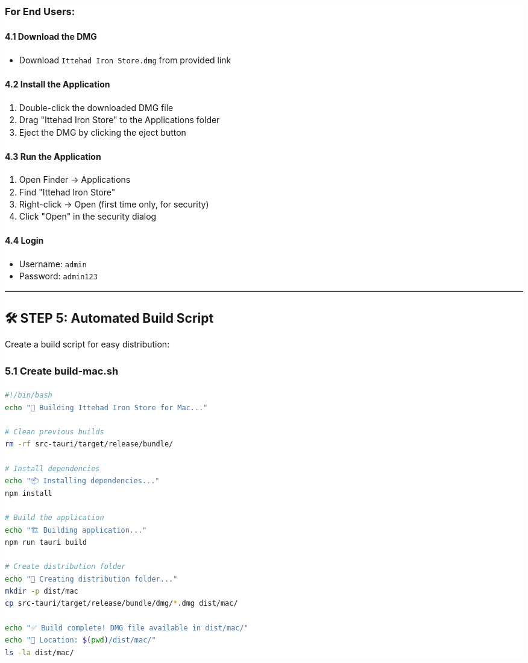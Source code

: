 ### **For End Users:**

#### **4.1 Download the DMG**
- Download `Ittehad Iron Store.dmg` from provided link

#### **4.2 Install the Application**
1. Double-click the downloaded DMG file
2. Drag "Ittehad Iron Store" to the Applications folder
3. Eject the DMG by clicking the eject button

#### **4.3 Run the Application**
1. Open Finder → Applications
2. Find "Ittehad Iron Store"
3. Right-click → Open (first time only, for security)
4. Click "Open" in the security dialog

#### **4.4 Login**
- Username: `admin`
- Password: `admin123`

---

## 🛠️ **STEP 5: Automated Build Script**

Create a build script for easy distribution:

### **5.1 Create build-mac.sh**
```bash
#!/bin/bash
echo "🍎 Building Ittehad Iron Store for Mac..."

# Clean previous builds
rm -rf src-tauri/target/release/bundle/

# Install dependencies
echo "📦 Installing dependencies..."
npm install

# Build the application
echo "🏗️ Building application..."
npm run tauri build

# Create distribution folder
echo "📁 Creating distribution folder..."
mkdir -p dist/mac
cp src-tauri/target/release/bundle/dmg/*.dmg dist/mac/

echo "✅ Build complete! DMG file available in dist/mac/"
echo "📍 Location: $(pwd)/dist/mac/"
ls -la dist/mac/
```
